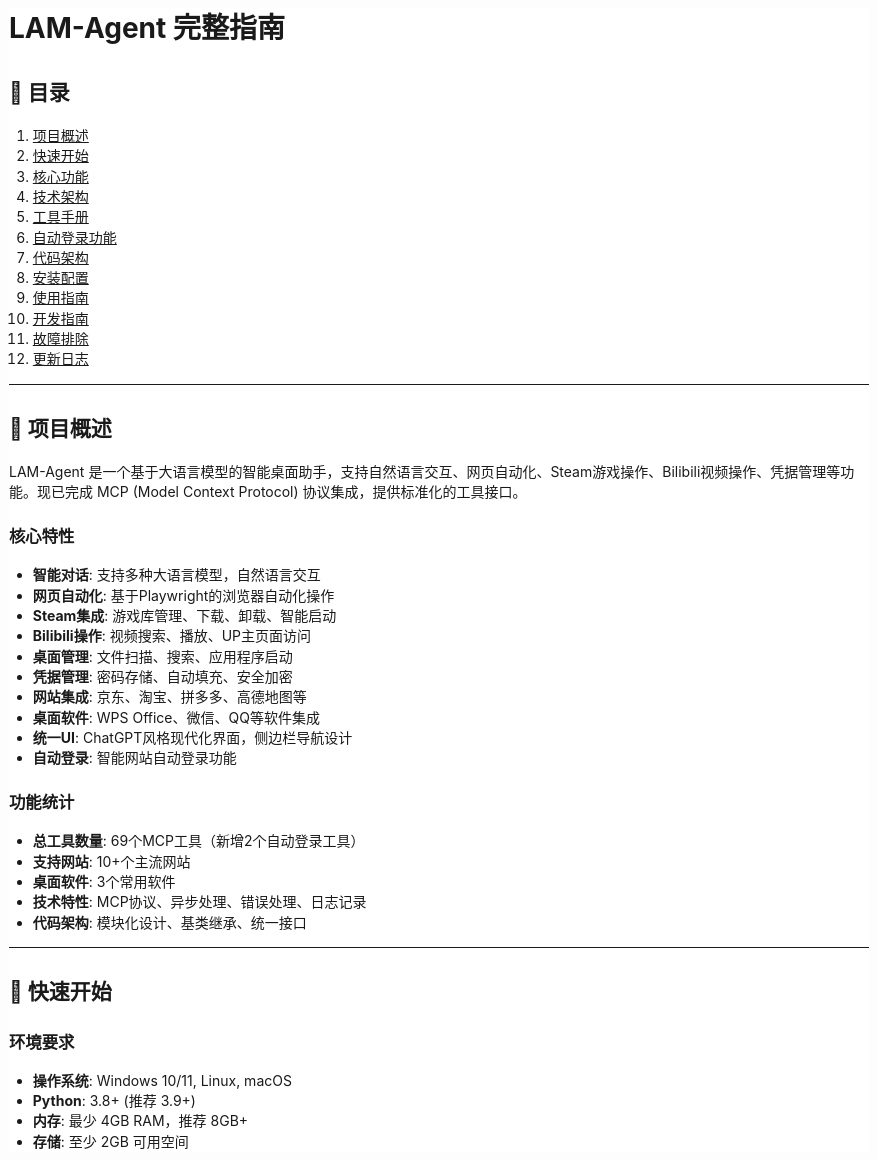 # LAM-Agent 完整指南

## 📖 目录

1. [项目概述](#项目概述)
2. [快速开始](#快速开始)
3. [核心功能](#核心功能)
4. [技术架构](#技术架构)
5. [工具手册](#工具手册)
6. [自动登录功能](#自动登录功能)
7. [代码架构](#代码架构)
8. [安装配置](#安装配置)
9. [使用指南](#使用指南)
10. [开发指南](#开发指南)
11. [故障排除](#故障排除)
12. [更新日志](#更新日志)

---

## 🎯 项目概述

LAM-Agent 是一个基于大语言模型的智能桌面助手，支持自然语言交互、网页自动化、Steam游戏操作、Bilibili视频操作、凭据管理等功能。现已完成 MCP (Model Context Protocol) 协议集成，提供标准化的工具接口。

### 核心特性
- **智能对话**: 支持多种大语言模型，自然语言交互
- **网页自动化**: 基于Playwright的浏览器自动化操作
- **Steam集成**: 游戏库管理、下载、卸载、智能启动
- **Bilibili操作**: 视频搜索、播放、UP主页面访问
- **桌面管理**: 文件扫描、搜索、应用程序启动
- **凭据管理**: 密码存储、自动填充、安全加密
- **网站集成**: 京东、淘宝、拼多多、高德地图等
- **桌面软件**: WPS Office、微信、QQ等软件集成
- **统一UI**: ChatGPT风格现代化界面，侧边栏导航设计
- **自动登录**: 智能网站自动登录功能

### 功能统计
- **总工具数量**: 69个MCP工具（新增2个自动登录工具）
- **支持网站**: 10+个主流网站
- **桌面软件**: 3个常用软件
- **技术特性**: MCP协议、异步处理、错误处理、日志记录
- **代码架构**: 模块化设计、基类继承、统一接口

---

## 🚀 快速开始

### 环境要求
- **操作系统**: Windows 10/11, Linux, macOS
- **Python**: 3.8+ (推荐 3.9+)
- **内存**: 最少 4GB RAM，推荐 8GB+
- **存储**: 至少 2GB 可用空间
